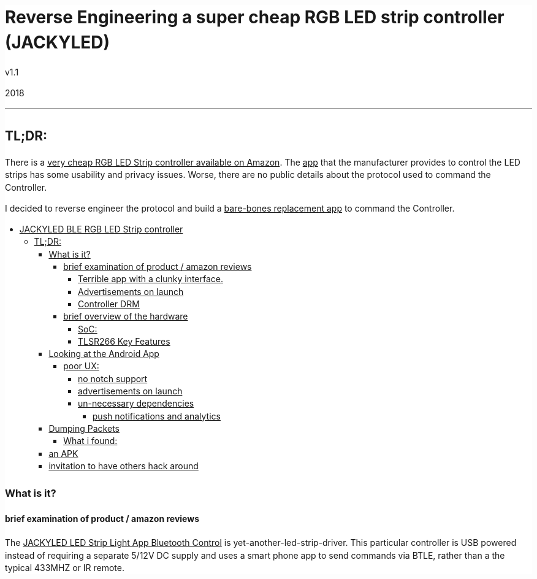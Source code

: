 # Reverse Engineering a super cheap RGB LED strip controller (JACKYLED)
v1.1

2018

- - - -
## TL;DR:

There is a [very cheap RGB LED Strip controller available on Amazon](https://www.amazon.com/gp/product/B074Q6Z8SR/). The [app](http://www.hao2b.cn/69605) that the manufacturer provides to control the LED strips has some usability and privacy issues. Worse, there are no public details about the protocol used to command the Controller.

I decided to reverse engineer the protocol and build a [bare-bones replacement app](#an-apk) to command the Controller.




- [JACKYLED BLE RGB LED Strip controller](#jackyled-ble-rgb-led-strip-controller)
  - [TL;DR:](#tldr)
    - [What is it?](#what-is-it)
      - [brief examination of product / amazon reviews](#brief-examination-of-product--amazon-reviews)
        - [Terrible app with a clunky interface.](#terrible-app-with-a-clunky-interface)
        - [Advertisements on launch](#advertisements-on-launch)
        - [Controller DRM](#controller-drm)
      - [brief overview of the hardware](#brief-overview-of-the-hardware)
        - [SoC:](#soc)
        - [TLSR266 Key Features](#tlsr266-key-features)
    - [Looking at the Android App](#looking-at-the-android-app)
      - [poor UX:](#poor-ux)
        - [no notch support](#no-notch-support)
        - [advertisements on launch](#advertisements-on-launch)
        - [un-necessary dependencies](#un-necessary-dependencies)
          - [push notifications and analytics](#push-notifications-and-analytics)
    - [Dumping Packets](#dumping-packets)
        - [What i found:](#what-i-found)
    - [an APK](#an-apk)
    - [invitation to have others hack around](#invitation-to-have-others-hack-around)




### What is it?

#### brief examination of product / amazon reviews

The [JACKYLED LED Strip Light App Bluetooth Control](https://www.amazon.com/gp/product/B074Q6Z8SR/) is yet-another-led-strip-driver. This particular controller is USB powered instead of requiring a separate 5/12V DC supply and uses a smart phone app to send commands via BTLE, rather than a the typical 433MHZ or IR remote.

